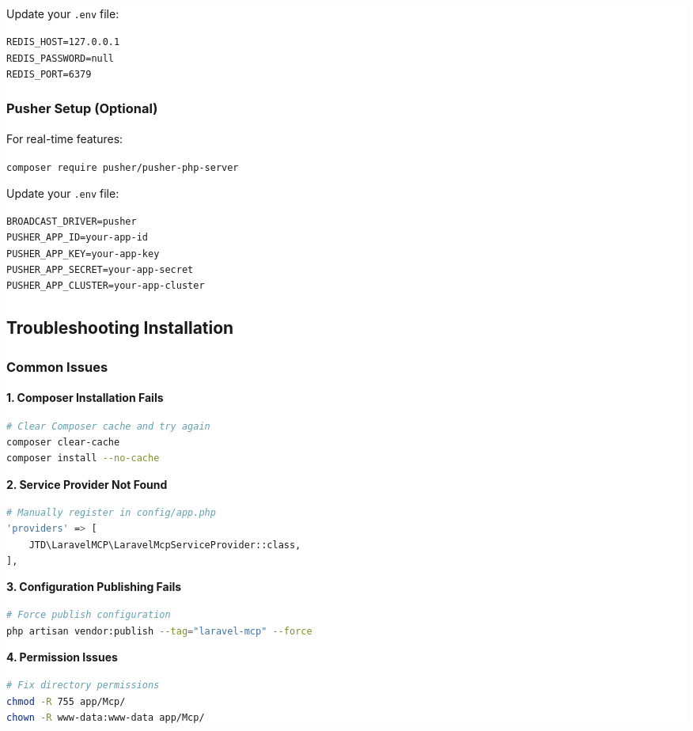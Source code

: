 Update your `.env` file:
```env
REDIS_HOST=127.0.0.1
REDIS_PASSWORD=null
REDIS_PORT=6379
```

### Pusher Setup (Optional)

For real-time features:

```bash
composer require pusher/pusher-php-server
```

Update your `.env` file:
```env
BROADCAST_DRIVER=pusher
PUSHER_APP_ID=your-app-id
PUSHER_APP_KEY=your-app-key
PUSHER_APP_SECRET=your-app-secret
PUSHER_APP_CLUSTER=your-app-cluster
```

## Troubleshooting Installation

### Common Issues

**1. Composer Installation Fails**
```bash
# Clear Composer cache and try again
composer clear-cache
composer install --no-cache
```

**2. Service Provider Not Found**
```bash
# Manually register in config/app.php
'providers' => [
    JTD\LaravelMCP\LaravelMcpServiceProvider::class,
],
```

**3. Configuration Publishing Fails**
```bash
# Force publish configuration
php artisan vendor:publish --tag="laravel-mcp" --force
```

**4. Permission Issues**
```bash
# Fix directory permissions
chmod -R 755 app/Mcp/
chown -R www-data:www-data app/Mcp/
```
